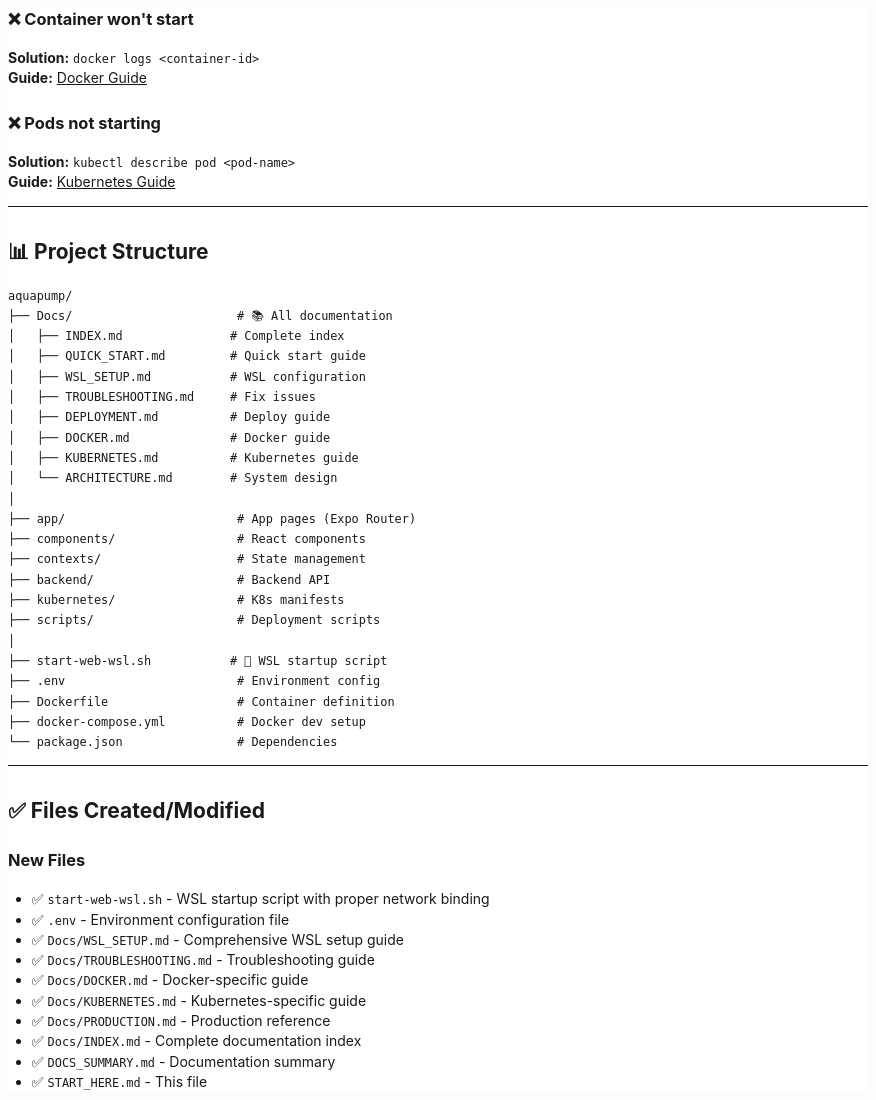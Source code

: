 ### ❌ Container won't start
**Solution:** `docker logs <container-id>`  
**Guide:** [Docker Guide](./Docs/DOCKER.md)

### ❌ Pods not starting
**Solution:** `kubectl describe pod <pod-name>`  
**Guide:** [Kubernetes Guide](./Docs/KUBERNETES.md)

---

## 📊 Project Structure

```
aquapump/
├── Docs/                       # 📚 All documentation
│   ├── INDEX.md               # Complete index
│   ├── QUICK_START.md         # Quick start guide
│   ├── WSL_SETUP.md           # WSL configuration
│   ├── TROUBLESHOOTING.md     # Fix issues
│   ├── DEPLOYMENT.md          # Deploy guide
│   ├── DOCKER.md              # Docker guide
│   ├── KUBERNETES.md          # Kubernetes guide
│   └── ARCHITECTURE.md        # System design
│
├── app/                        # App pages (Expo Router)
├── components/                 # React components
├── contexts/                   # State management
├── backend/                    # Backend API
├── kubernetes/                 # K8s manifests
├── scripts/                    # Deployment scripts
│
├── start-web-wsl.sh           # 🎯 WSL startup script
├── .env                        # Environment config
├── Dockerfile                  # Container definition
├── docker-compose.yml          # Docker dev setup
└── package.json                # Dependencies
```

---

## ✅ Files Created/Modified

### New Files
- ✅ `start-web-wsl.sh` - WSL startup script with proper network binding
- ✅ `.env` - Environment configuration file
- ✅ `Docs/WSL_SETUP.md` - Comprehensive WSL setup guide
- ✅ `Docs/TROUBLESHOOTING.md` - Troubleshooting guide
- ✅ `Docs/DOCKER.md` - Docker-specific guide
- ✅ `Docs/KUBERNETES.md` - Kubernetes-specific guide
- ✅ `Docs/PRODUCTION.md` - Production reference
- ✅ `Docs/INDEX.md` - Complete documentation index
- ✅ `DOCS_SUMMARY.md` - Documentation summary
- ✅ `START_HERE.md` - This file
